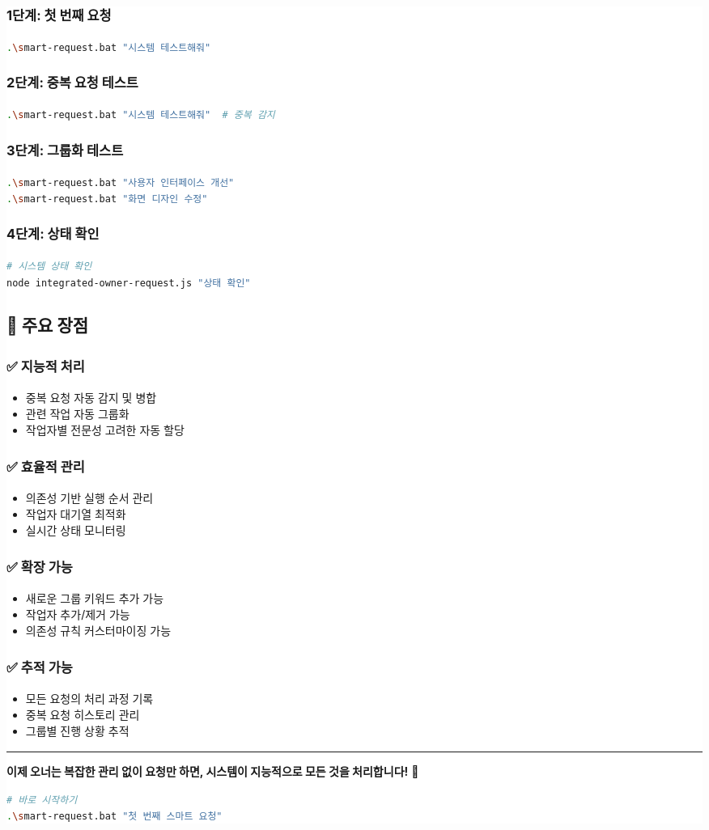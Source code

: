 ### **1단계: 첫 번째 요청**
```bash
.\smart-request.bat "시스템 테스트해줘"
```

### **2단계: 중복 요청 테스트**
```bash
.\smart-request.bat "시스템 테스트해줘"  # 중복 감지
```

### **3단계: 그룹화 테스트**
```bash
.\smart-request.bat "사용자 인터페이스 개선"
.\smart-request.bat "화면 디자인 수정"
```

### **4단계: 상태 확인**
```bash
# 시스템 상태 확인
node integrated-owner-request.js "상태 확인"
```

## 🎉 **주요 장점**

### ✅ **지능적 처리**
- 중복 요청 자동 감지 및 병합
- 관련 작업 자동 그룹화
- 작업자별 전문성 고려한 자동 할당

### ✅ **효율적 관리**
- 의존성 기반 실행 순서 관리
- 작업자 대기열 최적화
- 실시간 상태 모니터링

### ✅ **확장 가능**
- 새로운 그룹 키워드 추가 가능
- 작업자 추가/제거 가능
- 의존성 규칙 커스터마이징 가능

### ✅ **추적 가능**
- 모든 요청의 처리 과정 기록
- 중복 요청 히스토리 관리
- 그룹별 진행 상황 추적

---

**이제 오너는 복잡한 관리 없이 요청만 하면, 시스템이 지능적으로 모든 것을 처리합니다!** 🎯

```bash
# 바로 시작하기
.\smart-request.bat "첫 번째 스마트 요청"
```
